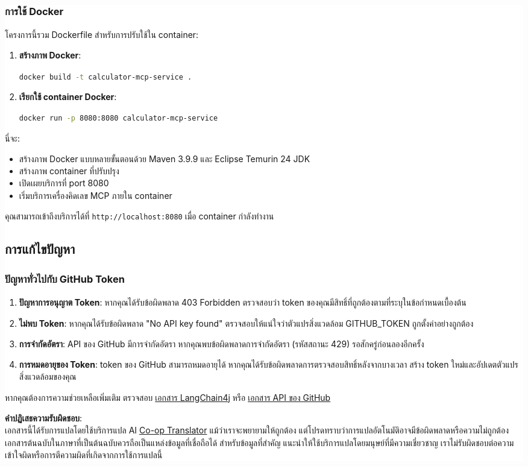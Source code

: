 ### การใช้ Docker

โครงการนี้รวม Dockerfile สำหรับการปรับใช้ใน container:

1. **สร้างภาพ Docker**:
   ```bash
   docker build -t calculator-mcp-service .
   ```

2. **เรียกใช้ container Docker**:
   ```bash
   docker run -p 8080:8080 calculator-mcp-service
   ```

นี่จะ:
- สร้างภาพ Docker แบบหลายขั้นตอนด้วย Maven 3.9.9 และ Eclipse Temurin 24 JDK
- สร้างภาพ container ที่ปรับปรุง
- เปิดเผยบริการที่ port 8080
- เริ่มบริการเครื่องคิดเลข MCP ภายใน container

คุณสามารถเข้าถึงบริการได้ที่ `http://localhost:8080` เมื่อ container กำลังทำงาน

## การแก้ไขปัญหา

### ปัญหาทั่วไปกับ GitHub Token

1. **ปัญหาการอนุญาต Token**: หากคุณได้รับข้อผิดพลาด 403 Forbidden ตรวจสอบว่า token ของคุณมีสิทธิ์ที่ถูกต้องตามที่ระบุในข้อกำหนดเบื้องต้น

2. **ไม่พบ Token**: หากคุณได้รับข้อผิดพลาด "No API key found" ตรวจสอบให้แน่ใจว่าตัวแปรสิ่งแวดล้อม GITHUB_TOKEN ถูกตั้งค่าอย่างถูกต้อง

3. **การจำกัดอัตรา**: API ของ GitHub มีการจำกัดอัตรา หากคุณพบข้อผิดพลาดการจำกัดอัตรา (รหัสสถานะ 429) รอสักครู่ก่อนลองอีกครั้ง

4. **การหมดอายุของ Token**: token ของ GitHub สามารถหมดอายุได้ หากคุณได้รับข้อผิดพลาดการตรวจสอบสิทธิ์หลังจากบางเวลา สร้าง token ใหม่และอัปเดตตัวแปรสิ่งแวดล้อมของคุณ

หากคุณต้องการความช่วยเหลือเพิ่มเติม ตรวจสอบ [เอกสาร LangChain4j](https://github.com/langchain4j/langchain4j) หรือ [เอกสาร API ของ GitHub](https://docs.github.com/en/rest)

**คำปฏิเสธความรับผิดชอบ**:  
เอกสารนี้ได้รับการแปลโดยใช้บริการแปล AI [Co-op Translator](https://github.com/Azure/co-op-translator) แม้ว่าเราจะพยายามให้ถูกต้อง แต่โปรดทราบว่าการแปลอัตโนมัติอาจมีข้อผิดพลาดหรือความไม่ถูกต้อง เอกสารต้นฉบับในภาษาที่เป็นต้นฉบับควรถือเป็นแหล่งข้อมูลที่เชื่อถือได้ สำหรับข้อมูลที่สำคัญ แนะนำให้ใช้บริการแปลโดยมนุษย์ที่มีความเชี่ยวชาญ เราไม่รับผิดชอบต่อความเข้าใจผิดหรือการตีความผิดที่เกิดจากการใช้การแปลนี้